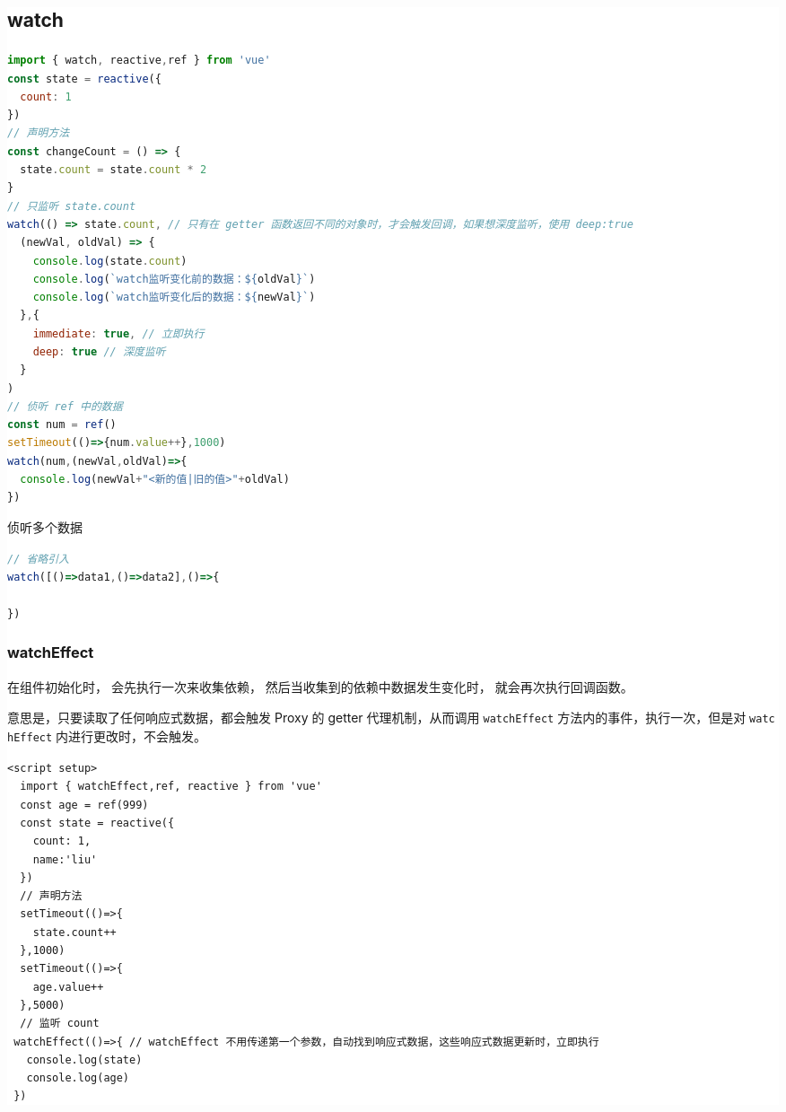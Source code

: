 ## watch

```javascript
import { watch, reactive,ref } from 'vue'
const state = reactive({
  count: 1
})
// 声明方法
const changeCount = () => {
  state.count = state.count * 2
}
// 只监听 state.count
watch(() => state.count, // 只有在 getter 函数返回不同的对象时，才会触发回调，如果想深度监听，使用 deep:true
  (newVal, oldVal) => {
    console.log(state.count)
    console.log(`watch监听变化前的数据：${oldVal}`)
    console.log(`watch监听变化后的数据：${newVal}`)
  },{
    immediate: true, // 立即执行
    deep: true // 深度监听
  }
)
// 侦听 ref 中的数据
const num = ref()
setTimeout(()=>{num.value++},1000)
watch(num,(newVal,oldVal)=>{
  console.log(newVal+"<新的值|旧的值>"+oldVal)
})
```

侦听多个数据

```js
// 省略引入
watch([()=>data1,()=>data2],()=>{
  
})
```

### watchEffect

在组件初始化时， 会先执行一次来收集依赖， 然后当收集到的依赖中数据发生变化时， 就会再次执行回调函数。

意思是，只要读取了任何响应式数据，都会触发 Proxy 的 getter 代理机制，从而调用 `watchEffect` 方法内的事件，执行一次，但是对 `watchEffect` 内进行更改时，不会触发。

```vue
<script setup>
  import { watchEffect,ref, reactive } from 'vue'
  const age = ref(999)
  const state = reactive({
    count: 1,
    name:'liu'
  })
  // 声明方法
  setTimeout(()=>{
    state.count++
  },1000)
  setTimeout(()=>{
    age.value++
  },5000)
  // 监听 count
 watchEffect(()=>{ // watchEffect 不用传递第一个参数，自动找到响应式数据，这些响应式数据更新时，立即执行 
   console.log(state)
   console.log(age)
 })
```
